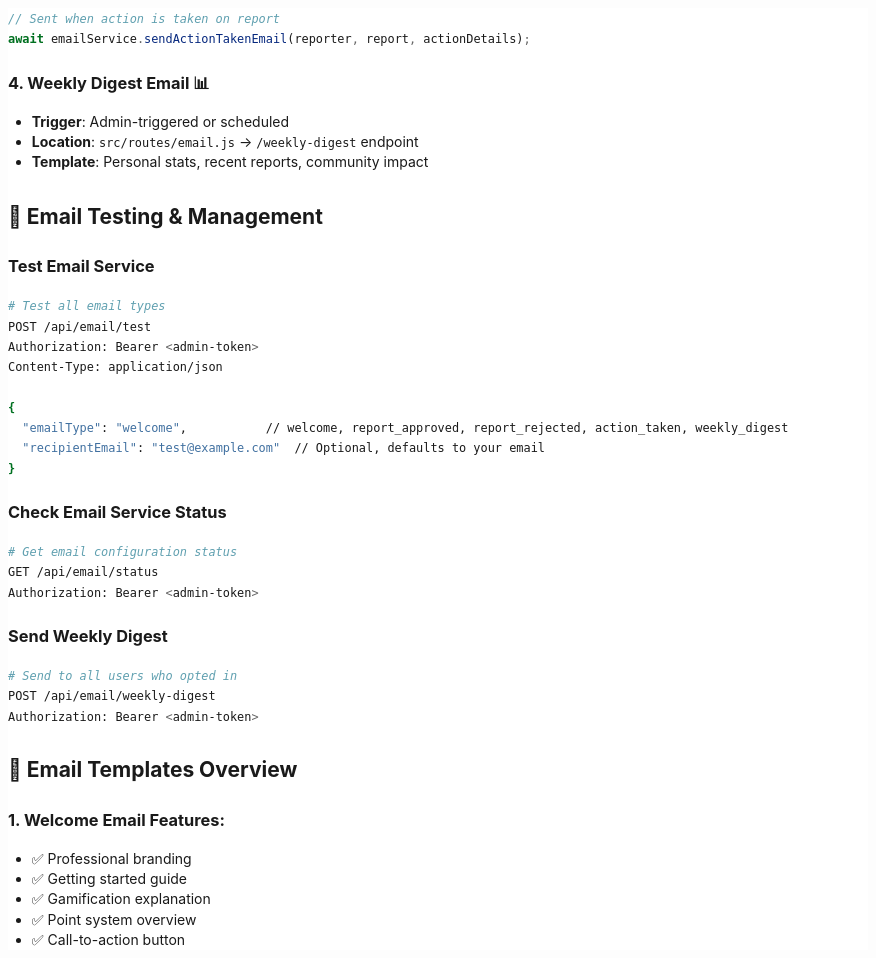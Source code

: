 ```javascript
// Sent when action is taken on report
await emailService.sendActionTakenEmail(reporter, report, actionDetails);
```

### 4. **Weekly Digest Email** 📊

- **Trigger**: Admin-triggered or scheduled
- **Location**: `src/routes/email.js` → `/weekly-digest` endpoint
- **Template**: Personal stats, recent reports, community impact

## 🔧 Email Testing & Management

### Test Email Service

```bash
# Test all email types
POST /api/email/test
Authorization: Bearer <admin-token>
Content-Type: application/json

{
  "emailType": "welcome",           // welcome, report_approved, report_rejected, action_taken, weekly_digest
  "recipientEmail": "test@example.com"  // Optional, defaults to your email
}
```

### Check Email Service Status

```bash
# Get email configuration status
GET /api/email/status
Authorization: Bearer <admin-token>
```

### Send Weekly Digest

```bash
# Send to all users who opted in
POST /api/email/weekly-digest
Authorization: Bearer <admin-token>
```

## 📧 Email Templates Overview

### 1. Welcome Email Features:

- ✅ Professional branding
- ✅ Getting started guide
- ✅ Gamification explanation
- ✅ Point system overview
- ✅ Call-to-action button
